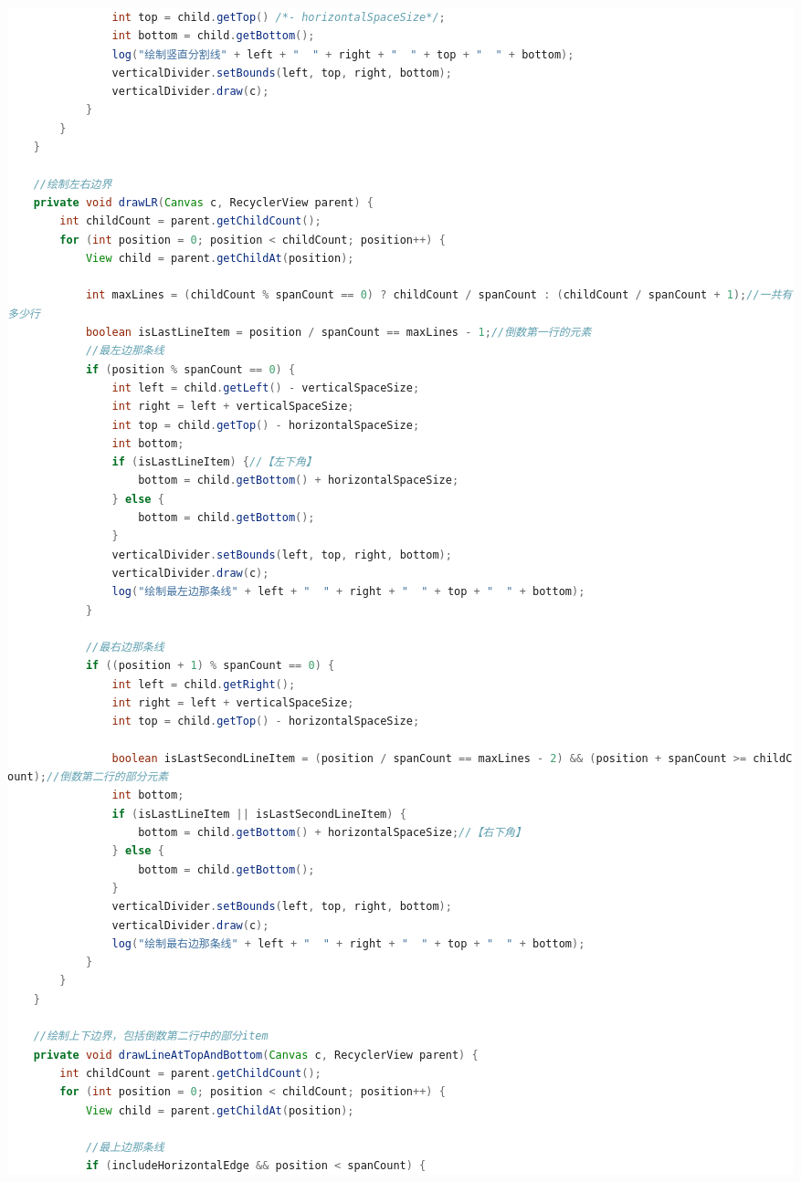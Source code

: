 ```java  
                int top = child.getTop() /*- horizontalSpaceSize*/;  
                int bottom = child.getBottom();  
                log("绘制竖直分割线" + left + "  " + right + "  " + top + "  " + bottom);  
                verticalDivider.setBounds(left, top, right, bottom);  
                verticalDivider.draw(c);  
            }  
        }  
    }  
      
    //绘制左右边界  
    private void drawLR(Canvas c, RecyclerView parent) {  
        int childCount = parent.getChildCount();  
        for (int position = 0; position < childCount; position++) {  
            View child = parent.getChildAt(position);  
              
            int maxLines = (childCount % spanCount == 0) ? childCount / spanCount : (childCount / spanCount + 1);//一共有多少行  
            boolean isLastLineItem = position / spanCount == maxLines - 1;//倒数第一行的元素  
            //最左边那条线  
            if (position % spanCount == 0) {  
                int left = child.getLeft() - verticalSpaceSize;  
                int right = left + verticalSpaceSize;  
                int top = child.getTop() - horizontalSpaceSize;  
                int bottom;  
                if (isLastLineItem) {//【左下角】  
                    bottom = child.getBottom() + horizontalSpaceSize;  
                } else {  
                    bottom = child.getBottom();  
                }  
                verticalDivider.setBounds(left, top, right, bottom);  
                verticalDivider.draw(c);  
                log("绘制最左边那条线" + left + "  " + right + "  " + top + "  " + bottom);  
            }  
              
            //最右边那条线  
            if ((position + 1) % spanCount == 0) {  
                int left = child.getRight();  
                int right = left + verticalSpaceSize;  
                int top = child.getTop() - horizontalSpaceSize;  
                  
                boolean isLastSecondLineItem = (position / spanCount == maxLines - 2) && (position + spanCount >= childCount);//倒数第二行的部分元素  
                int bottom;  
                if (isLastLineItem || isLastSecondLineItem) {  
                    bottom = child.getBottom() + horizontalSpaceSize;//【右下角】  
                } else {  
                    bottom = child.getBottom();  
                }  
                verticalDivider.setBounds(left, top, right, bottom);  
                verticalDivider.draw(c);  
                log("绘制最右边那条线" + left + "  " + right + "  " + top + "  " + bottom);  
            }  
        }  
    }  
      
    //绘制上下边界，包括倒数第二行中的部分item  
    private void drawLineAtTopAndBottom(Canvas c, RecyclerView parent) {  
        int childCount = parent.getChildCount();  
        for (int position = 0; position < childCount; position++) {  
            View child = parent.getChildAt(position);  
              
            //最上边那条线  
            if (includeHorizontalEdge && position < spanCount) {  
```